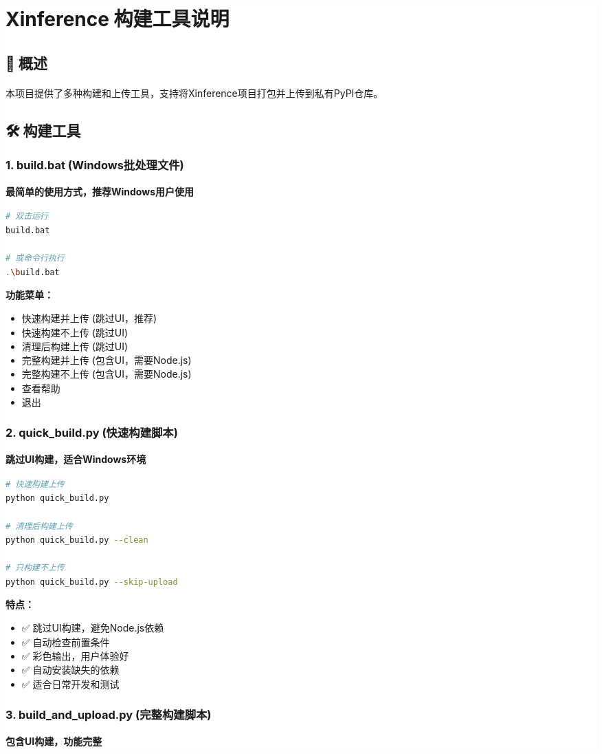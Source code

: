# Xinference 构建工具说明

## 🎯 概述

本项目提供了多种构建和上传工具，支持将Xinference项目打包并上传到私有PyPI仓库。

## 🛠️ 构建工具

### 1. build.bat (Windows批处理文件)
**最简单的使用方式，推荐Windows用户使用**

```bash
# 双击运行
build.bat

# 或命令行执行
.\build.bat
```

**功能菜单：**
- 快速构建并上传 (跳过UI，推荐)
- 快速构建不上传 (跳过UI)
- 清理后构建上传 (跳过UI)
- 完整构建并上传 (包含UI，需要Node.js)
- 完整构建不上传 (包含UI，需要Node.js)
- 查看帮助
- 退出

### 2. quick_build.py (快速构建脚本)
**跳过UI构建，适合Windows环境**

```bash
# 快速构建上传
python quick_build.py

# 清理后构建上传
python quick_build.py --clean

# 只构建不上传
python quick_build.py --skip-upload
```

**特点：**
- ✅ 跳过UI构建，避免Node.js依赖
- ✅ 自动检查前置条件
- ✅ 彩色输出，用户体验好
- ✅ 自动安装缺失的依赖
- ✅ 适合日常开发和测试

### 3. build_and_upload.py (完整构建脚本)
**包含UI构建，功能完整**
